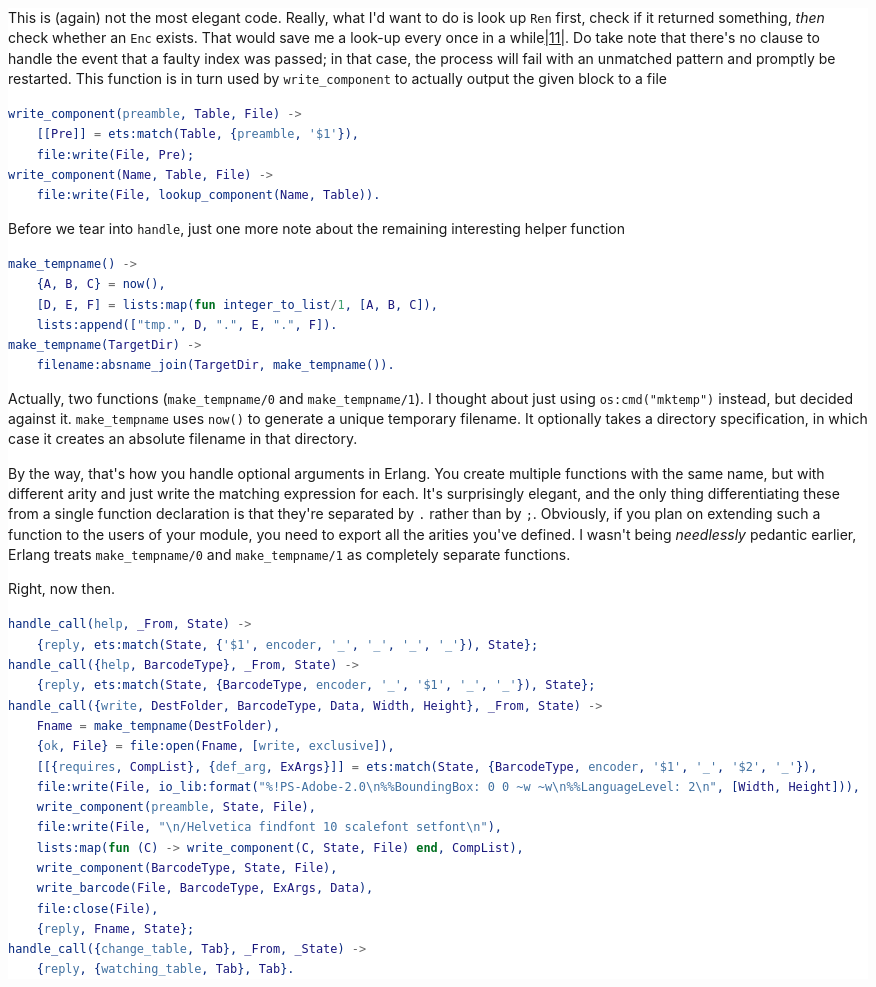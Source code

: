 This is (again) not the most elegant code. Really, what I'd want to do is look up `Ren` first, check if it returned something, *then* check whether an `Enc` exists. That would save me a look-up every once in a while<a name="note-Tue-May-15-221255EDT-2012"></a>[|11|](#foot-Tue-May-15-221255EDT-2012). Do take note that there's no clause to handle the event that a faulty index was passed; in that case, the process will fail with an unmatched pattern and promptly be restarted. This function is in turn used by `write_component` to actually output the given block to a file

```erlang
write_component(preamble, Table, File) ->
    [[Pre]] = ets:match(Table, {preamble, '$1'}),
    file:write(File, Pre);
write_component(Name, Table, File) -> 
    file:write(File, lookup_component(Name, Table)).
```

Before we tear into `handle`, just one more note about the remaining interesting helper function

```erlang
make_tempname() ->
    {A, B, C} = now(),
    [D, E, F] = lists:map(fun integer_to_list/1, [A, B, C]),
    lists:append(["tmp.", D, ".", E, ".", F]).
make_tempname(TargetDir) ->
    filename:absname_join(TargetDir, make_tempname()).
```

Actually, two functions (`make_tempname/0` and `make_tempname/1`). I thought about just using `os:cmd("mktemp")` instead, but decided against it. `make_tempname` uses `now()` to generate a unique temporary filename. It optionally takes a directory specification, in which case it creates an absolute filename in that directory.

By the way, that's how you handle optional arguments in Erlang. You create multiple functions with the same name, but with different arity and just write the matching expression for each. It's surprisingly elegant, and the only thing differentiating these from a single function declaration is that they're separated by `.` rather than by `;`. Obviously, if you plan on extending such a function to the users of your module, you need to export all the arities you've defined. I wasn't being *needlessly* pedantic earlier, Erlang treats `make_tempname/0` and `make_tempname/1` as completely separate functions.

Right, now then.

```erlang
handle_call(help, _From, State) ->
    {reply, ets:match(State, {'$1', encoder, '_', '_', '_', '_'}), State};
handle_call({help, BarcodeType}, _From, State) ->
    {reply, ets:match(State, {BarcodeType, encoder, '_', '$1', '_', '_'}), State};
handle_call({write, DestFolder, BarcodeType, Data, Width, Height}, _From, State) ->
    Fname = make_tempname(DestFolder),
    {ok, File} = file:open(Fname, [write, exclusive]),
    [[{requires, CompList}, {def_arg, ExArgs}]] = ets:match(State, {BarcodeType, encoder, '$1', '_', '$2', '_'}),
    file:write(File, io_lib:format("%!PS-Adobe-2.0\n%%BoundingBox: 0 0 ~w ~w\n%%LanguageLevel: 2\n", [Width, Height])),
    write_component(preamble, State, File),
    file:write(File, "\n/Helvetica findfont 10 scalefont setfont\n"),
    lists:map(fun (C) -> write_component(C, State, File) end, CompList),
    write_component(BarcodeType, State, File),
    write_barcode(File, BarcodeType, ExArgs, Data),
    file:close(File),
    {reply, Fname, State};
handle_call({change_table, Tab}, _From, _State) ->
    {reply, {watching_table, Tab}, Tab}.
```
